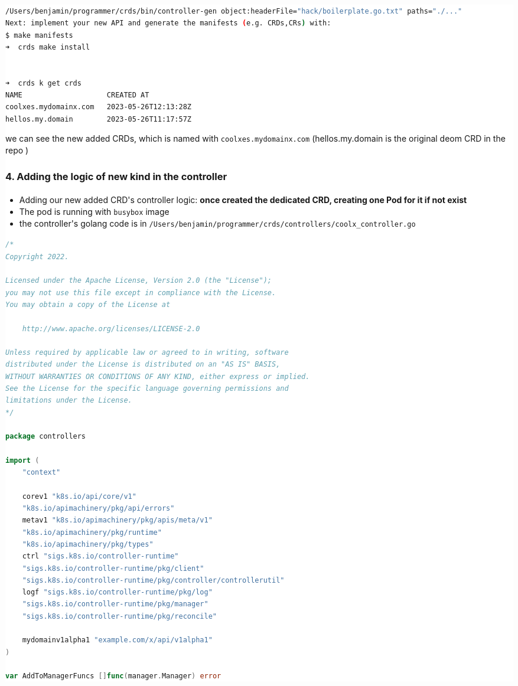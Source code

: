 ```bash
/Users/benjamin/programmer/crds/bin/controller-gen object:headerFile="hack/boilerplate.go.txt" paths="./..."
Next: implement your new API and generate the manifests (e.g. CRDs,CRs) with:
$ make manifests
➜  crds make install 


➜  crds k get crds 
NAME                    CREATED AT
coolxes.mydomainx.com   2023-05-26T12:13:28Z
hellos.my.domain        2023-05-26T11:17:57Z

```

we can see the new added CRDs, which is named with `coolxes.mydomainx.com`  (hellos.my.domain is the original deom CRD in the repo )



### 4. Adding the logic of new kind in the controller

* Adding our new added CRD's controller logic: **once created the dedicated CRD, creating one Pod for it if not exist**
* The pod is running with `busybox` image 
* the controller's golang code is in `/Users/benjamin/programmer/crds/controllers/coolx_controller.go` 

```go
/*
Copyright 2022.

Licensed under the Apache License, Version 2.0 (the "License");
you may not use this file except in compliance with the License.
You may obtain a copy of the License at

    http://www.apache.org/licenses/LICENSE-2.0

Unless required by applicable law or agreed to in writing, software
distributed under the License is distributed on an "AS IS" BASIS,
WITHOUT WARRANTIES OR CONDITIONS OF ANY KIND, either express or implied.
See the License for the specific language governing permissions and
limitations under the License.
*/

package controllers

import (
	"context"

	corev1 "k8s.io/api/core/v1"
	"k8s.io/apimachinery/pkg/api/errors"
	metav1 "k8s.io/apimachinery/pkg/apis/meta/v1"
	"k8s.io/apimachinery/pkg/runtime"
	"k8s.io/apimachinery/pkg/types"
	ctrl "sigs.k8s.io/controller-runtime"
	"sigs.k8s.io/controller-runtime/pkg/client"
	"sigs.k8s.io/controller-runtime/pkg/controller/controllerutil"
	logf "sigs.k8s.io/controller-runtime/pkg/log"
	"sigs.k8s.io/controller-runtime/pkg/manager"
	"sigs.k8s.io/controller-runtime/pkg/reconcile"

	mydomainv1alpha1 "example.com/x/api/v1alpha1"
)

var AddToManagerFuncs []func(manager.Manager) error
```